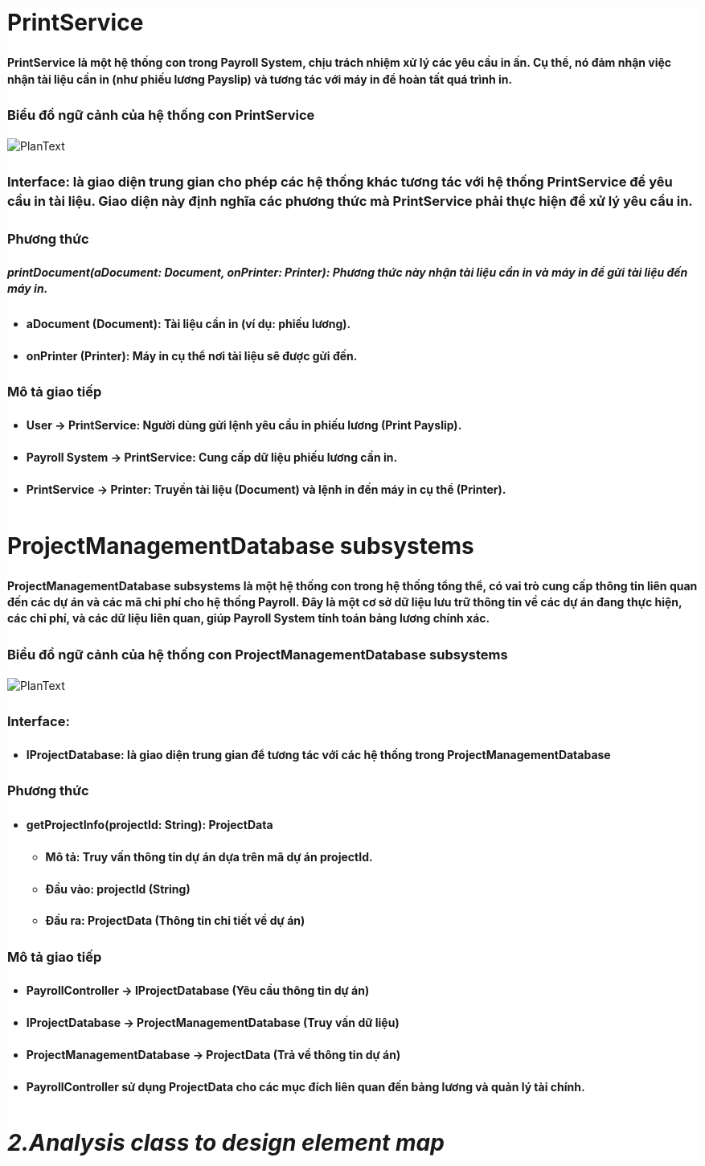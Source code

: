# **PrintService**
#### PrintService là một hệ thống con trong Payroll System, chịu trách nhiệm xử lý các yêu cầu in ấn. Cụ thể, nó đảm nhận việc nhận tài liệu cần in (như phiếu lương Payslip) và tương tác với máy in để hoàn tất quá trình in.
### Biểu đồ ngữ cảnh của hệ thống con PrintService
 ![PlanText](https://www.planttext.com/api/plantuml/png/Z9DDRi8m48NtEOML5KWD1uYgYWLTP8UK4mpEG2qSEx8d4QZbP5rm9AvGvyUDGr2fLoFFyyoNDvFRztLj2GpLfOmgu4Su88lpUcVFbh1aMwDFvvXzHimTBi5QToKKvMWQmN58zATg4nlDwn8LBOeXI9c_UkaLQDA-1ffboXejYg06_q1-x3iGK6qNmvEiI5bEBZuiVT2zkaINQEH-LoJe3jTtdw1wkB5ioA1TnnPybjbhKy8yaIH986f0YW88Vvrmn3kj9O8QaE_DH3FtCVpa86SxLnuafEP0GgidSCzc54vawctMCks1exTN-0kM_NCbOFDW9xJQ_h4L7SEaV9AyZJDDMLmPpT5QjF5SvzrrihfJJ4bVlrQhwJexeIWhYMrn9r-ZAjeVumS00F__0m00")
### Interface: là giao diện trung gian cho phép các hệ thống khác tương tác với hệ thống PrintService để yêu cầu in tài liệu. Giao diện này định nghĩa các phương thức mà PrintService phải thực hiện để xử lý yêu cầu in.
### Phương thức 
##### printDocument(aDocument: Document, onPrinter: Printer): Phương thức này nhận tài liệu cần in và máy in để gửi tài liệu đến máy in.
- #### aDocument (Document): Tài liệu cần in (ví dụ: phiếu lương).
- #### onPrinter (Printer): Máy in cụ thể nơi tài liệu sẽ được gửi đến.
### Mô tả giao tiếp
- #### User → PrintService: Người dùng gửi lệnh yêu cầu in phiếu lương (Print Payslip).
- #### Payroll System → PrintService: Cung cấp dữ liệu phiếu lương cần in.
- #### PrintService → Printer: Truyền tài liệu (Document) và lệnh in đến máy in cụ thể (Printer).

# **ProjectManagementDatabase subsystems**
#### ProjectManagementDatabase subsystems là một hệ thống con trong hệ thống tổng thể, có vai trò cung cấp thông tin liên quan đến các dự án và các mã chi phí cho hệ thống Payroll. Đây là một cơ sở dữ liệu lưu trữ thông tin về các dự án đang thực hiện, các chi phí, và các dữ liệu liên quan, giúp Payroll System tính toán bảng lương chính xác.
### Biểu đồ ngữ cảnh của hệ thống con ProjectManagementDatabase subsystems
![PlanText](https://www.planttext.com/api/plantuml/png/f5AzJiCm4Dxz5ASoq0vHzwgoAW5392fLT6Ay9jVKoB63VG4YuCaOU2HU0Rj98qiPkztvFdr_yj_FxyOpEcvhBMxXpXfsLej2e_Smss4NDZsyQd8pG0-JLrYlYtwH4Zu5m789hosvRkVi2nLyZuppXVWMGI4tJEw81GbrcI1FS0Vq5FX6sC1O4G-Wt1pjl1dc4bQmPwTCjGXJGjEBxTk3xpnJ7KyVtHYhnstHO4KrcL6uZxTDVFYHeOaCmStDewfE_4nQs_Shh3qOLdnnb5o39frFKaRO4sbaPOq_gSQBQVDP9gVrhSxjA_9GHiOtXM9QyLUM9L55aZfofdutPChuFVu1003__mC0 "ProjectManagementDatabase")
### Interface:
- #### IProjectDatabase: là giao diện trung gian để tương tác với các hệ thống trong ProjectManagementDatabase
### Phương thức
- #### getProjectInfo(projectId: String): ProjectData
  - #### Mô tả: Truy vấn thông tin dự án dựa trên mã dự án projectId.
  - #### Đầu vào: projectId (String)
  - #### Đầu ra: ProjectData (Thông tin chi tiết về dự án)
 ### Mô tả giao tiếp
- #### PayrollController -> IProjectDatabase (Yêu cầu thông tin dự án)
- #### IProjectDatabase -> ProjectManagementDatabase (Truy vấn dữ liệu)
- #### ProjectManagementDatabase -> ProjectData (Trả về thông tin dự án)
- #### PayrollController sử dụng ProjectData cho các mục đích liên quan đến bảng lương và quản lý tài chính.
# *2.Analysis class to design element map*
